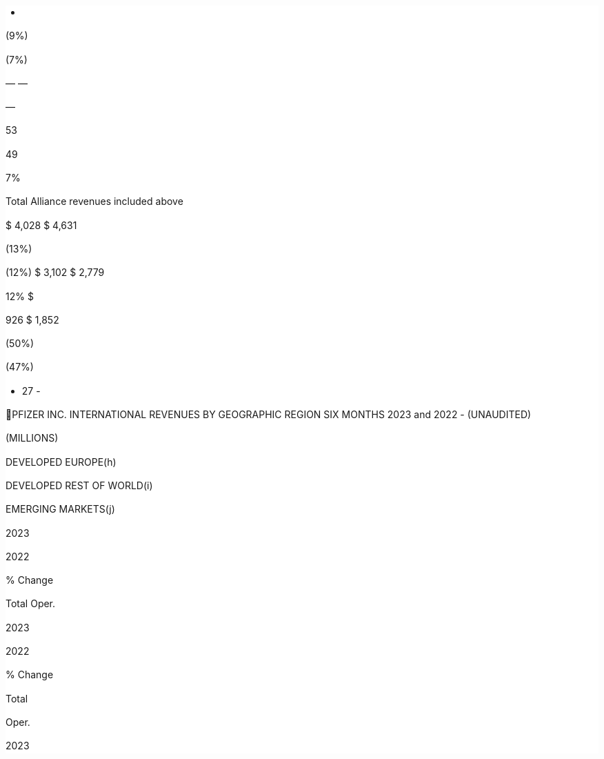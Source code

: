 *

(9%)

(7%)

—  —

—

53

49

7%

Total Alliance revenues included above

$  4,028  $  4,631

(13%)

(12%) $  3,102  $ 2,779

12% $

926  $  1,852

(50%)

(47%)

- 27 -

PFIZER INC.
INTERNATIONAL REVENUES BY GEOGRAPHIC REGION
SIX MONTHS 2023 and 2022 - (UNAUDITED)

(MILLIONS)

DEVELOPED EUROPE(h)

DEVELOPED REST OF WORLD(i)

EMERGING MARKETS(j)

2023

2022

% Change

Total Oper.

2023

2022

% Change

Total

Oper.

2023
